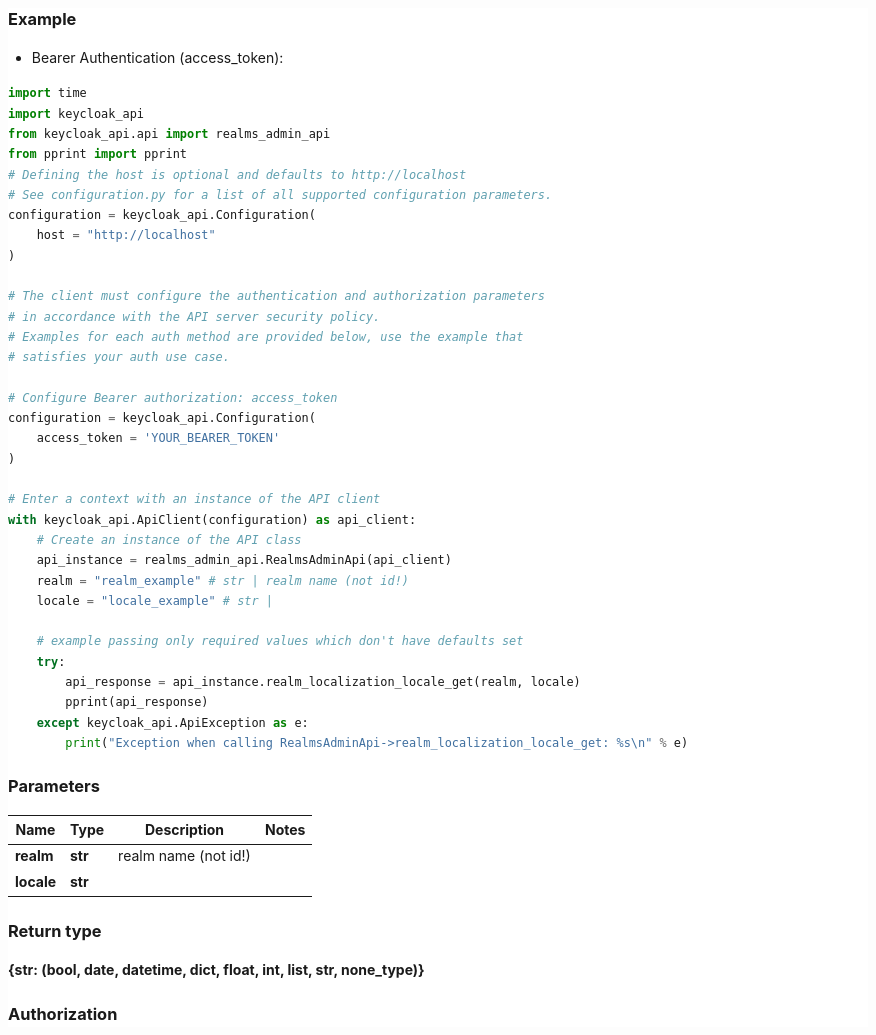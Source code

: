 ### Example

* Bearer Authentication (access_token):

```python
import time
import keycloak_api
from keycloak_api.api import realms_admin_api
from pprint import pprint
# Defining the host is optional and defaults to http://localhost
# See configuration.py for a list of all supported configuration parameters.
configuration = keycloak_api.Configuration(
    host = "http://localhost"
)

# The client must configure the authentication and authorization parameters
# in accordance with the API server security policy.
# Examples for each auth method are provided below, use the example that
# satisfies your auth use case.

# Configure Bearer authorization: access_token
configuration = keycloak_api.Configuration(
    access_token = 'YOUR_BEARER_TOKEN'
)

# Enter a context with an instance of the API client
with keycloak_api.ApiClient(configuration) as api_client:
    # Create an instance of the API class
    api_instance = realms_admin_api.RealmsAdminApi(api_client)
    realm = "realm_example" # str | realm name (not id!)
    locale = "locale_example" # str | 

    # example passing only required values which don't have defaults set
    try:
        api_response = api_instance.realm_localization_locale_get(realm, locale)
        pprint(api_response)
    except keycloak_api.ApiException as e:
        print("Exception when calling RealmsAdminApi->realm_localization_locale_get: %s\n" % e)
```


### Parameters

Name | Type | Description  | Notes
------------- | ------------- | ------------- | -------------
 **realm** | **str**| realm name (not id!) |
 **locale** | **str**|  |

### Return type

**{str: (bool, date, datetime, dict, float, int, list, str, none_type)}**

### Authorization
